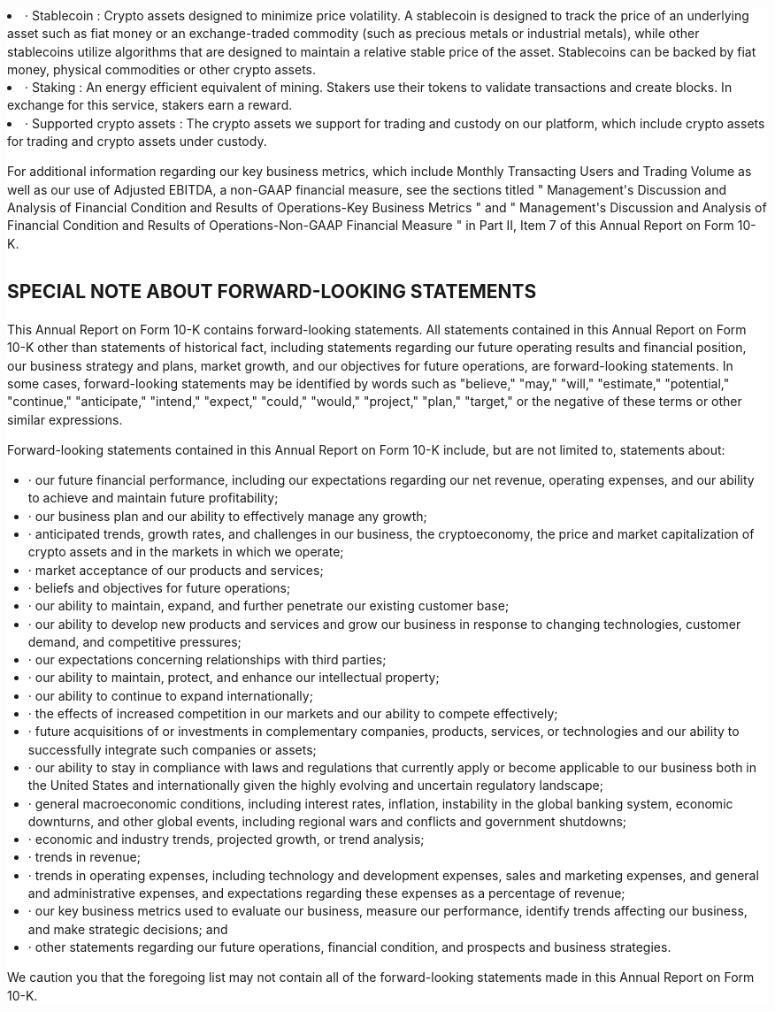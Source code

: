 <li>· Stablecoin : Crypto assets designed to minimize price volatility. A stablecoin is designed to track the price of an underlying asset such as fiat money or an exchange-traded commodity (such as precious metals or industrial metals), while other stablecoins utilize algorithms that are designed to maintain a relative stable price of the asset. Stablecoins can be backed by fiat money, physical commodities or other crypto assets.</li>
<li>· Staking : An energy efficient equivalent of mining. Stakers use their tokens to validate transactions and create blocks. In exchange for this service, stakers earn a reward.</li>
<li>· Supported crypto assets : The crypto assets we support for trading and custody on our platform, which include crypto assets for trading and crypto assets under custody.</li>
</ul>
<p>For additional information regarding our key business metrics, which include Monthly Transacting Users and Trading Volume as well as our use of Adjusted EBITDA, a non-GAAP financial measure, see the sections titled " Management's Discussion and Analysis of Financial Condition and Results of Operations-Key Business Metrics " and " Management's Discussion and Analysis of Financial Condition and Results of Operations-Non-GAAP Financial Measure " in Part II, Item 7 of this Annual Report on Form 10-K.</p>
<h2>SPECIAL NOTE ABOUT FORWARD-LOOKING STATEMENTS</h2>
<p>This Annual Report on Form 10-K contains forward-looking statements. All statements contained in this Annual Report on Form 10-K other than statements of historical fact, including statements regarding our future operating results and financial position, our business strategy and plans, market growth, and our objectives for future operations, are forward-looking statements. In some cases, forward-looking statements may be identified by words such as "believe," "may," "will," "estimate," "potential," "continue," "anticipate," "intend," "expect," "could," "would," "project," "plan," "target," or the negative of these terms or other similar expressions.</p>
<p>Forward-looking statements contained in this Annual Report on Form 10-K include, but are not limited to, statements about:</p>
<ul>
<li>· our future financial performance, including our expectations regarding our net revenue, operating expenses, and our ability to achieve and maintain future profitability;</li>
<li>· our business plan and our ability to effectively manage any growth;</li>
<li>· anticipated trends, growth rates, and challenges in our business, the cryptoeconomy, the price and market capitalization of crypto assets and in the markets in which we operate;</li>
<li>· market acceptance of our products and services;</li>
<li>· beliefs and objectives for future operations;</li>
<li>· our ability to maintain, expand, and further penetrate our existing customer base;</li>
<li>· our ability to develop new products and services and grow our business in response to changing technologies, customer demand, and competitive pressures;</li>
<li>· our expectations concerning relationships with third parties;</li>
<li>· our ability to maintain, protect, and enhance our intellectual property;</li>
<li>· our ability to continue to expand internationally;</li>
<li>· the effects of increased competition in our markets and our ability to compete effectively;</li>
<li>· future acquisitions of or investments in complementary companies, products, services, or technologies and our ability to successfully integrate such companies or assets;</li>
<li>· our ability to stay in compliance with laws and regulations that currently apply or become applicable to our business both in the United States and internationally given the highly evolving and uncertain regulatory landscape;</li>
<li>· general macroeconomic conditions, including interest rates, inflation, instability in the global banking system, economic downturns, and other global events, including regional wars and conflicts and government shutdowns;</li>
<li>· economic and industry trends, projected growth, or trend analysis;</li>
<li>· trends in revenue;</li>
<li>· trends in operating expenses, including technology and development expenses, sales and marketing expenses, and general and administrative expenses, and expectations regarding these expenses as a percentage of revenue;</li>
<li>· our key business metrics used to evaluate our business, measure our performance, identify trends affecting our business, and make strategic decisions; and</li>
<li>· other statements regarding our future operations, financial condition, and prospects and business strategies.</li>
</ul>
<p>We caution you that the foregoing list may not contain all of the forward-looking statements made in this Annual Report on Form 10-K.</p>